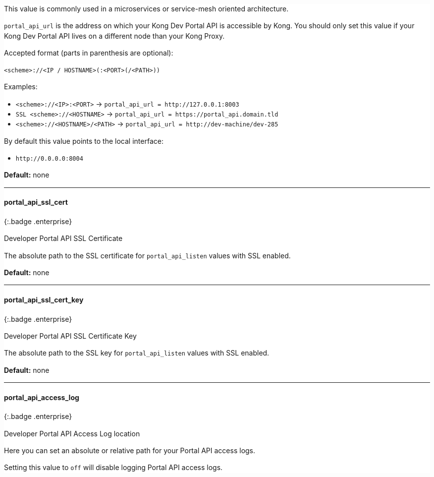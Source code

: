 This value is commonly used in a microservices or service-mesh oriented
architecture.

`portal_api_url` is the address on which your Kong Dev Portal API is accessible
by Kong. You should only set this value if your Kong Dev Portal API lives on a
different node than your Kong Proxy.

Accepted format (parts in parenthesis are optional):

`<scheme>://<IP / HOSTNAME>(:<PORT>(/<PATH>))`

Examples:

- `<scheme>://<IP>:<PORT>` -> `portal_api_url = http://127.0.0.1:8003`
- `SSL <scheme>://<HOSTNAME>` -> `portal_api_url =
  https://portal_api.domain.tld`
- `<scheme>://<HOSTNAME>/<PATH>` -> `portal_api_url =
  http://dev-machine/dev-285`

By default this value points to the local interface:

- `http://0.0.0.0:8004`

**Default:** none

---

#### portal_api_ssl_cert
{:.badge .enterprise}

Developer Portal API SSL Certificate

The absolute path to the SSL certificate for `portal_api_listen` values with
SSL enabled.

**Default:** none

---

#### portal_api_ssl_cert_key
{:.badge .enterprise}

Developer Portal API SSL Certificate Key

The absolute path to the SSL key for `portal_api_listen` values with SSL
enabled.

**Default:** none

---

#### portal_api_access_log
{:.badge .enterprise}

Developer Portal API Access Log location

Here you can set an absolute or relative path for your Portal API access logs.

Setting this value to `off` will disable logging Portal API access logs.
